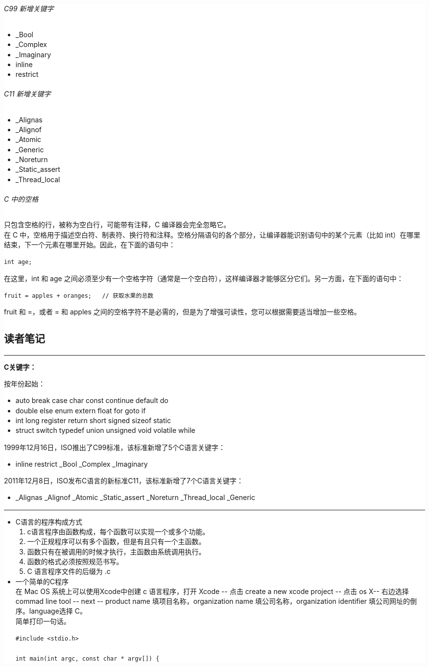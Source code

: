 ###### C99 新增关键字
- _Bool
- _Complex
- _Imaginary
- inline
- restrict

###### C11 新增关键字
- _Alignas
- _Alignof
- _Atomic
- _Generic
- _Noreturn
- _Static_assert
- _Thread_local

###### C 中的空格
只包含空格的行，被称为空白行，可能带有注释，C 编译器会完全忽略它。  
在 C 中，空格用于描述空白符、制表符、换行符和注释。空格分隔语句的各个部分，让编译器能识别语句中的某个元素（比如 int）在哪里结束，下一个元素在哪里开始。因此，在下面的语句中：  
```
int age;
```
在这里，int 和 age 之间必须至少有一个空格字符（通常是一个空白符），这样编译器才能够区分它们。另一方面，在下面的语句中：
```
fruit = apples + oranges;   // 获取水果的总数
```
fruit 和 =，或者 = 和 apples 之间的空格字符不是必需的，但是为了增强可读性，您可以根据需要适当增加一些空格。




## 读者笔记


***


**C关键字：**

按年份起始：
- auto      break     case       char      const         continue  default     do 
- double  else       enum      extern   float           for             goto         if 
- int long register return short signed sizeof static 
- struct   switch    typedef  union    unsigned  void            volatile   while

1999年12月16日，ISO推出了C99标准，该标准新增了5个C语言关键字：
- inline    restrict    _Bool   _Complex    _Imaginary

2011年12月8日，ISO发布C语言的新标准C11，该标准新增了7个C语言关键字：
- _Alignas  _Alignof  _Atomic  _Static_assert  _Noreturn  _Thread_local  _Generic  


***


- C语言的程序构成方式
  1. c语言程序由函数构成，每个函数可以实现一个或多个功能。
  2. 一个正规程序可以有多个函数，但是有且只有一个主函数。
  3. 函数只有在被调用的时候才执行，主函数由系统调用执行。
  4. 函数的格式必须按照规范书写。
  5. C 语言程序文件的后缀为 .c
- 一个简单的C程序  
  在 Mac OS 系统上可以使用Xcode中创建 c 语言程序，打开 Xcode -- 点击 create a new xcode project -- 点击 os X-- 右边选择 commad line tool -- next -- product name 填项目名称，organization name 填公司名称，organization identifier 填公司网址的倒序。language选择 C。  
  简单打印一句话。
  ```
  #include <stdio.h>
  
  int main(int argc, const char * argv[]) {
  ```